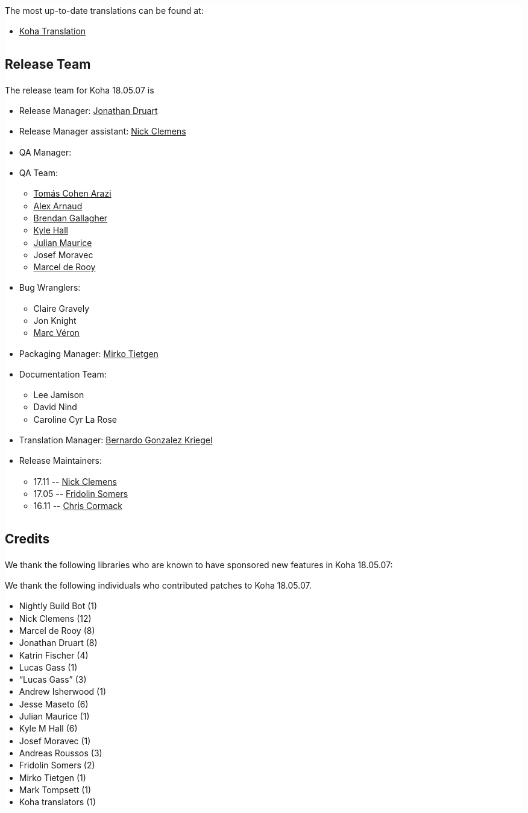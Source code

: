The most up-to-date translations can be found at:

- [Koha Translation](http://translate.koha-community.org/)

## Release Team

The release team for Koha 18.05.07 is

- Release Manager: [Jonathan Druart](mailto:jonathan.druart@bugs.koha-community.org)
- Release Manager assistant: [Nick Clemens](mailto:nick@bywatersolutions.com)
- QA Manager: 

- QA Team:
  - [Tomás Cohen Arazi](mailto:tomascohen@gmail.com)
  - [Alex Arnaud](mailto:alex.arnaud@biblibre.com)
  - [Brendan Gallagher](mailto:brendan@bywatersolutions.com)
  - [Kyle Hall](mailto:kyle@bywatersolutions.com)
  - [Julian Maurice](mailto:julian.maurice@biblibre.com)
  - Josef Moravec
  - [Marcel de Rooy](mailto:m.de.rooy@rijksmuseum.nl)
- Bug Wranglers:
  - Claire Gravely
  - Jon Knight
  - [Marc Véron](mailto:veron@veron.ch)
- Packaging Manager: [Mirko Tietgen](mailto:mirko@abunchofthings.net)
- Documentation Team:
  - Lee Jamison
  - David Nind
  - Caroline Cyr La Rose
- Translation Manager: [Bernardo Gonzalez Kriegel](mailto:bgkriegel@gmail.com)
- Release Maintainers:
  - 17.11 -- [Nick Clemens](mailto:nick@bywatersolutions.com)
  - 17.05 -- [Fridolin Somers](mailto:fridolin.somers@biblibre.com)
  - 16.11 -- [Chris Cormack](mailto:chrisc@catalyst.net.nz)

## Credits
We thank the following libraries who are known to have sponsored
new features in Koha 18.05.07:


We thank the following individuals who contributed patches to Koha 18.05.07.

- Nightly Build Bot (1)
- Nick Clemens (12)
- Marcel de Rooy (8)
- Jonathan Druart (8)
- Katrin Fischer (4)
- Lucas Gass (1)
- “Lucas Gass” (3)
- Andrew Isherwood (1)
- Jesse Maseto (6)
- Julian Maurice (1)
- Kyle M Hall (6)
- Josef Moravec (1)
- Andreas Roussos (3)
- Fridolin Somers (2)
- Mirko Tietgen (1)
- Mark Tompsett (1)
- Koha translators (1)
